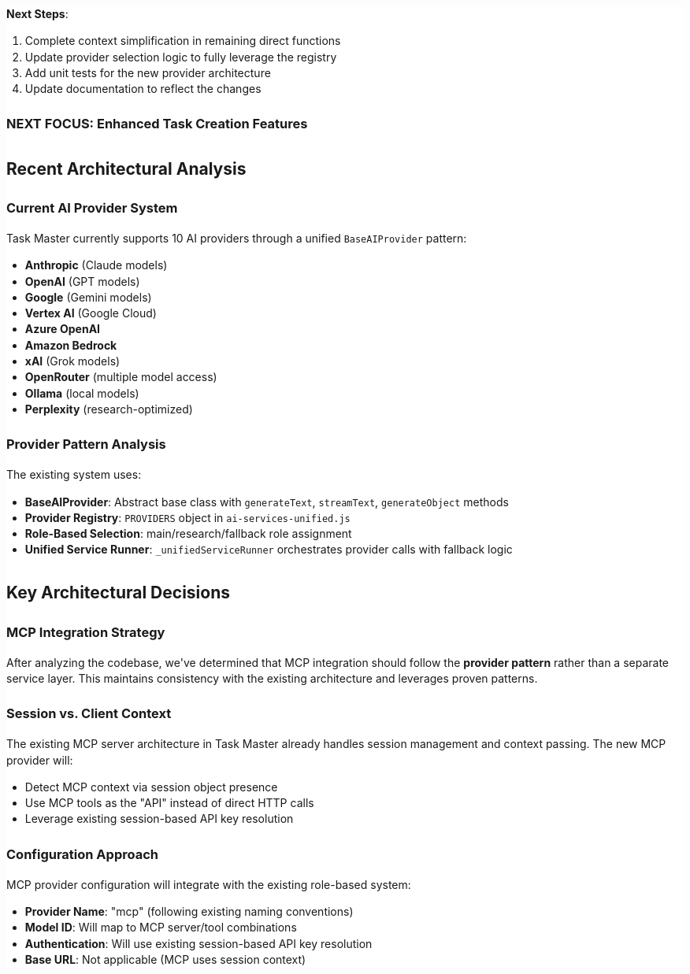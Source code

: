**Next Steps**:
1. Complete context simplification in remaining direct functions
2. Update provider selection logic to fully leverage the registry
3. Add unit tests for the new provider architecture
4. Update documentation to reflect the changes

### NEXT FOCUS: Enhanced Task Creation Features

## Recent Architectural Analysis

### Current AI Provider System
Task Master currently supports 10 AI providers through a unified `BaseAIProvider` pattern:
- **Anthropic** (Claude models)
- **OpenAI** (GPT models) 
- **Google** (Gemini models)
- **Vertex AI** (Google Cloud)
- **Azure OpenAI**
- **Amazon Bedrock**
- **xAI** (Grok models)
- **OpenRouter** (multiple model access)
- **Ollama** (local models)
- **Perplexity** (research-optimized)

### Provider Pattern Analysis
The existing system uses:
- **BaseAIProvider**: Abstract base class with `generateText`, `streamText`, `generateObject` methods
- **Provider Registry**: `PROVIDERS` object in `ai-services-unified.js`
- **Role-Based Selection**: main/research/fallback role assignment
- **Unified Service Runner**: `_unifiedServiceRunner` orchestrates provider calls with fallback logic

## Key Architectural Decisions

### MCP Integration Strategy
After analyzing the codebase, we've determined that MCP integration should follow the **provider pattern** rather than a separate service layer. This maintains consistency with the existing architecture and leverages proven patterns.

### Session vs. Client Context
The existing MCP server architecture in Task Master already handles session management and context passing. The new MCP provider will:
- Detect MCP context via session object presence
- Use MCP tools as the "API" instead of direct HTTP calls
- Leverage existing session-based API key resolution

### Configuration Approach
MCP provider configuration will integrate with the existing role-based system:
- **Provider Name**: "mcp" (following existing naming conventions)
- **Model ID**: Will map to MCP server/tool combinations
- **Authentication**: Will use existing session-based API key resolution
- **Base URL**: Not applicable (MCP uses session context)
